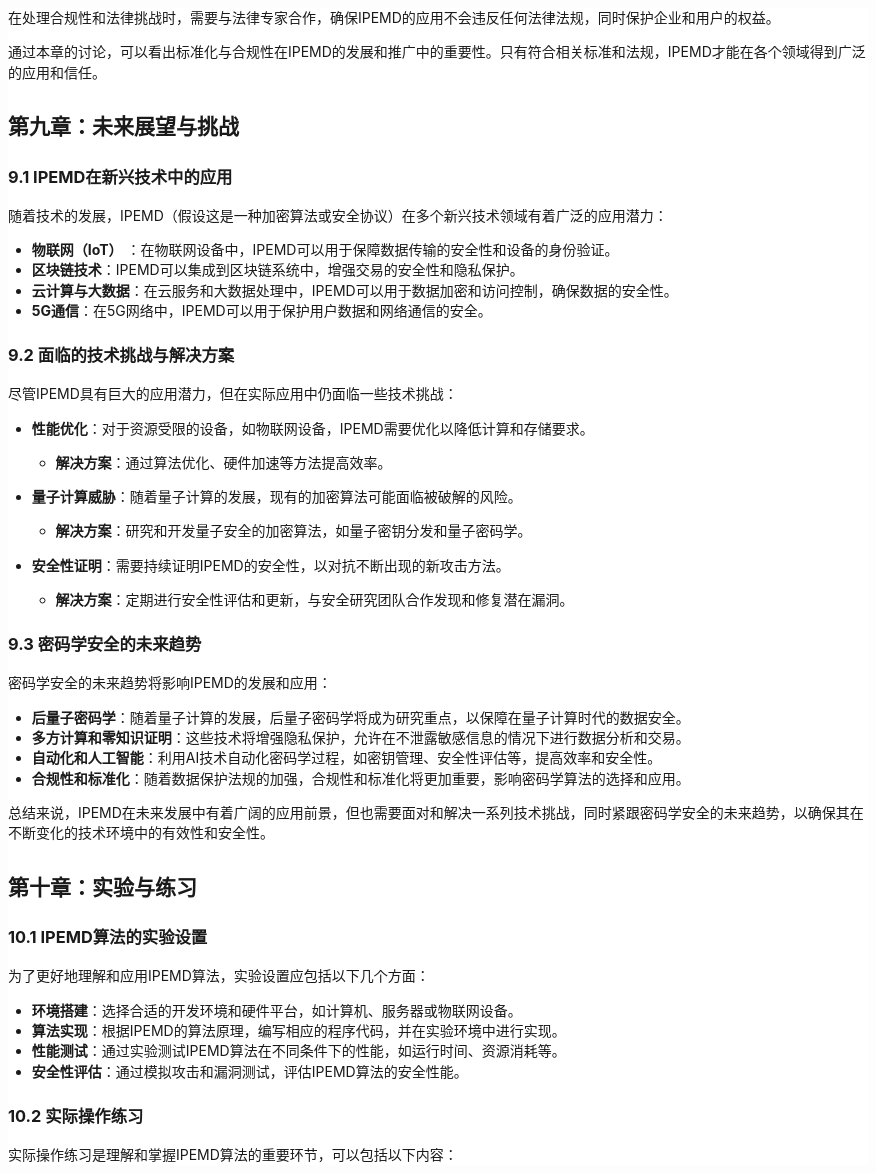 在处理合规性和法律挑战时，需要与法律专家合作，确保IPEMD的应用不会违反任何法律法规，同时保护企业和用户的权益。

通过本章的讨论，可以看出标准化与合规性在IPEMD的发展和推广中的重要性。只有符合相关标准和法规，IPEMD才能在各个领域得到广泛的应用和信任。

## 第九章：未来展望与挑战

### 9.1 IPEMD在新兴技术中的应用

随着技术的发展，IPEMD（假设这是一种加密算法或安全协议）在多个新兴技术领域有着广泛的应用潜力：

- **物联网（IoT）** ：在物联网设备中，IPEMD可以用于保障数据传输的安全性和设备的身份验证。
- **区块链技术**：IPEMD可以集成到区块链系统中，增强交易的安全性和隐私保护。
- **云计算与大数据**：在云服务和大数据处理中，IPEMD可以用于数据加密和访问控制，确保数据的安全性。
- **5G通信**：在5G网络中，IPEMD可以用于保护用户数据和网络通信的安全。

### 9.2 面临的技术挑战与解决方案

尽管IPEMD具有巨大的应用潜力，但在实际应用中仍面临一些技术挑战：

- **性能优化**：对于资源受限的设备，如物联网设备，IPEMD需要优化以降低计算和存储要求。

    - **解决方案**：通过算法优化、硬件加速等方法提高效率。

- **量子计算威胁**：随着量子计算的发展，现有的加密算法可能面临被破解的风险。

    - **解决方案**：研究和开发量子安全的加密算法，如量子密钥分发和量子密码学。

- **安全性证明**：需要持续证明IPEMD的安全性，以对抗不断出现的新攻击方法。

    - **解决方案**：定期进行安全性评估和更新，与安全研究团队合作发现和修复潜在漏洞。

### 9.3 密码学安全的未来趋势

密码学安全的未来趋势将影响IPEMD的发展和应用：

- **后量子密码学**：随着量子计算的发展，后量子密码学将成为研究重点，以保障在量子计算时代的数据安全。
- **多方计算和零知识证明**：这些技术将增强隐私保护，允许在不泄露敏感信息的情况下进行数据分析和交易。
- **自动化和人工智能**：利用AI技术自动化密码学过程，如密钥管理、安全性评估等，提高效率和安全性。
- **合规性和标准化**：随着数据保护法规的加强，合规性和标准化将更加重要，影响密码学算法的选择和应用。

总结来说，IPEMD在未来发展中有着广阔的应用前景，但也需要面对和解决一系列技术挑战，同时紧跟密码学安全的未来趋势，以确保其在不断变化的技术环境中的有效性和安全性。

## 第十章：实验与练习

### 10.1 IPEMD算法的实验设置

为了更好地理解和应用IPEMD算法，实验设置应包括以下几个方面：

- **环境搭建**：选择合适的开发环境和硬件平台，如计算机、服务器或物联网设备。
- **算法实现**：根据IPEMD的算法原理，编写相应的程序代码，并在实验环境中进行实现。
- **性能测试**：通过实验测试IPEMD算法在不同条件下的性能，如运行时间、资源消耗等。
- **安全性评估**：通过模拟攻击和漏洞测试，评估IPEMD算法的安全性能。

### 10.2 实际操作练习

实际操作练习是理解和掌握IPEMD算法的重要环节，可以包括以下内容：
